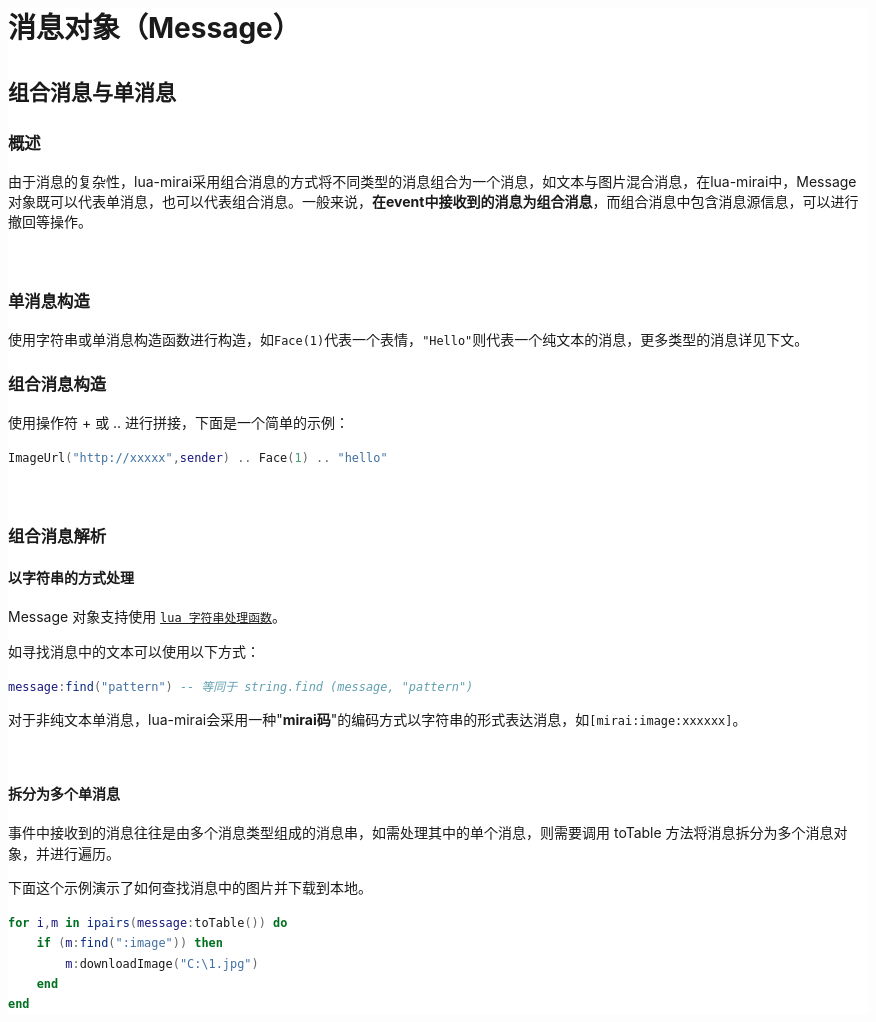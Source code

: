 # 消息对象（Message）

## 组合消息与单消息

### 概述

由于消息的复杂性，lua-mirai采用组合消息的方式将不同类型的消息组合为一个消息，如文本与图片混合消息，在lua-mirai中，Message对象既可以代表单消息，也可以代表组合消息。一般来说，**在event中接收到的消息为组合消息**，而组合消息中包含消息源信息，可以进行撤回等操作。

<br />

### 单消息构造

使用字符串或单消息构造函数进行构造，如`Face(1)`代表一个表情，`"Hello"`则代表一个纯文本的消息，更多类型的消息详见下文。

### 组合消息构造

使用操作符 + 或 .. 进行拼接，下面是一个简单的示例：

``` lua
ImageUrl("http://xxxxx",sender) .. Face(1) .. "hello"
```

<br />

### 组合消息解析

#### 以字符串的方式处理

Message 对象支持使用 [`lua 字符串处理函数`](https://www.runoob.com/lua/lua-strings.html)。

如寻找消息中的文本可以使用以下方式：

``` lua
message:find("pattern") -- 等同于 string.find (message, "pattern")
```

对于非纯文本单消息，lua-mirai会采用一种"**mirai码**"的编码方式以字符串的形式表达消息，如`[mirai:image:xxxxxx]`。

<br />

#### 拆分为多个单消息

事件中接收到的消息往往是由多个消息类型组成的消息串，如需处理其中的单个消息，则需要调用 toTable 方法将消息拆分为多个消息对象，并进行遍历。

下面这个示例演示了如何查找消息中的图片并下载到本地。

``` lua
for i,m in ipairs(message:toTable()) do
	if (m:find(":image")) then
        m:downloadImage("C:\1.jpg")
    end
end
```

